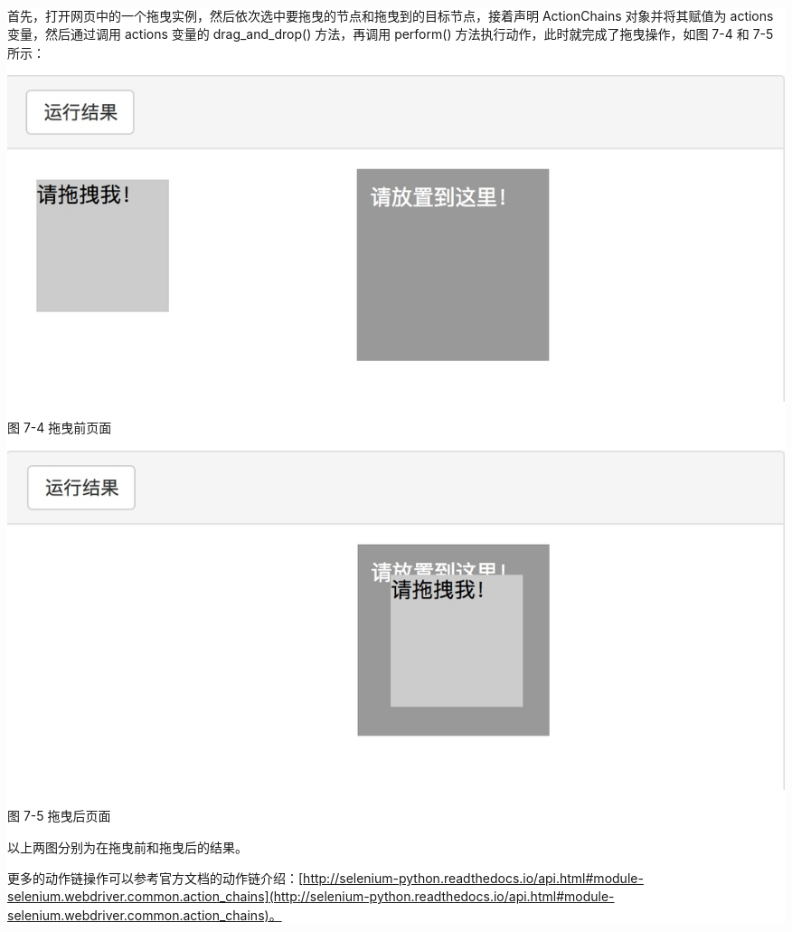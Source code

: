 首先，打开网页中的一个拖曳实例，然后依次选中要拖曳的节点和拖曳到的目标节点，接着声明 ActionChains 对象并将其赋值为 actions 变量，然后通过调用 actions 变量的 drag_and_drop() 方法，再调用
perform() 方法执行动作，此时就完成了拖曳操作，如图 7-4 和 7-5 所示：

![](../assets/7-4.jpg)

图 7-4 拖曳前页面

![](../assets/7-5.jpg)

图 7-5 拖曳后页面

以上两图分别为在拖曳前和拖曳后的结果。

更多的动作链操作可以参考官方文档的动作链介绍：[http://selenium-python.readthedocs.io/api.html#module-selenium.webdriver.common.action_chains](http://selenium-python.readthedocs.io/api.html#module-selenium.webdriver.common.action_chains)。
